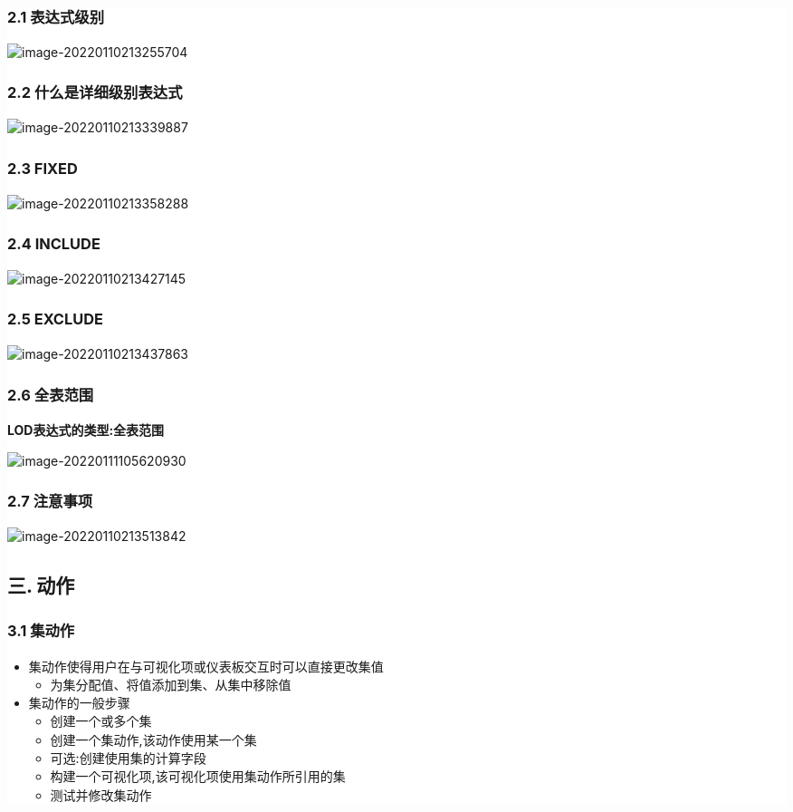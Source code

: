 ### 2.1 表达式级别

![image-20220110213255704](https://gitee.com/Omnivore_zhang/cloud-image/raw/master/Tableau/TableauStudy05/image-20220110213255704.png)



### 2.2 什么是详细级别表达式

![image-20220110213339887](https://gitee.com/Omnivore_zhang/cloud-image/raw/master/Tableau/TableauStudy05/image-20220110213339887.png)



### 2.3 FIXED

![image-20220110213358288](https://gitee.com/Omnivore_zhang/cloud-image/raw/master/Tableau/TableauStudy05/image-20220110213358288.png)

### 2.4 INCLUDE

![image-20220110213427145](https://gitee.com/Omnivore_zhang/cloud-image/raw/master/Tableau/TableauStudy05/image-20220110213427145.png)

### 2.5 EXCLUDE

![image-20220110213437863](https://gitee.com/Omnivore_zhang/cloud-image/raw/master/Tableau/TableauStudy05/image-20220110213437863.png)

### 2.6 全表范围

**LOD表达式的类型:全表范围**

![image-20220111105620930](https://gitee.com/Omnivore_zhang/cloud-image/raw/master/Tableau/TableauStudy05/image-20220111105620930.png)



### 2.7 注意事项

![image-20220110213513842](https://gitee.com/Omnivore_zhang/cloud-image/raw/master/Tableau/TableauStudy05/image-20220110213513842.png)





## 三. 动作

### 3.1 集动作

- 集动作使得用户在与可视化项或仪表板交互时可以直接更改集值
    - 为集分配值、将值添加到集、从集中移除值
- 集动作的一般步骤
    - 创建一个或多个集
    - 创建一个集动作,该动作使用某一个集
    - 可选:创建使用集的计算字段
    - 构建一个可视化项,该可视化项使用集动作所引用的集
    - 测试并修改集动作
